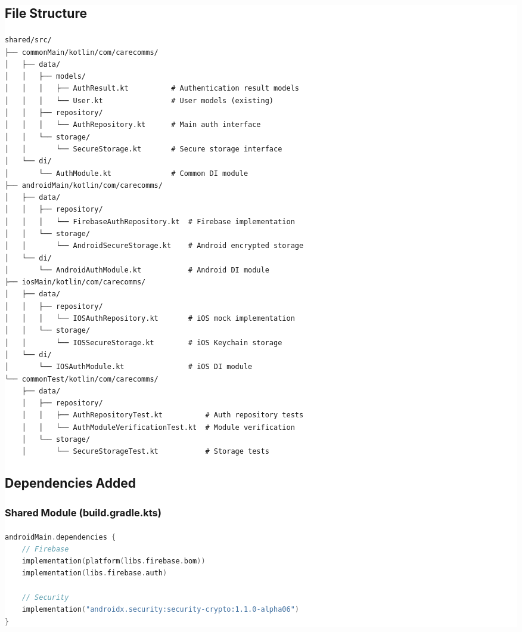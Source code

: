 ## File Structure

```
shared/src/
├── commonMain/kotlin/com/carecomms/
│   ├── data/
│   │   ├── models/
│   │   │   ├── AuthResult.kt          # Authentication result models
│   │   │   └── User.kt                # User models (existing)
│   │   ├── repository/
│   │   │   └── AuthRepository.kt      # Main auth interface
│   │   └── storage/
│   │       └── SecureStorage.kt       # Secure storage interface
│   └── di/
│       └── AuthModule.kt              # Common DI module
├── androidMain/kotlin/com/carecomms/
│   ├── data/
│   │   ├── repository/
│   │   │   └── FirebaseAuthRepository.kt  # Firebase implementation
│   │   └── storage/
│   │       └── AndroidSecureStorage.kt    # Android encrypted storage
│   └── di/
│       └── AndroidAuthModule.kt           # Android DI module
├── iosMain/kotlin/com/carecomms/
│   ├── data/
│   │   ├── repository/
│   │   │   └── IOSAuthRepository.kt       # iOS mock implementation
│   │   └── storage/
│   │       └── IOSSecureStorage.kt        # iOS Keychain storage
│   └── di/
│       └── IOSAuthModule.kt               # iOS DI module
└── commonTest/kotlin/com/carecomms/
    ├── data/
    │   ├── repository/
    │   │   ├── AuthRepositoryTest.kt          # Auth repository tests
    │   │   └── AuthModuleVerificationTest.kt  # Module verification
    │   └── storage/
    │       └── SecureStorageTest.kt           # Storage tests
```

## Dependencies Added

### Shared Module (build.gradle.kts)

```kotlin
androidMain.dependencies {
    // Firebase
    implementation(platform(libs.firebase.bom))
    implementation(libs.firebase.auth)
    
    // Security
    implementation("androidx.security:security-crypto:1.1.0-alpha06")
}
```
